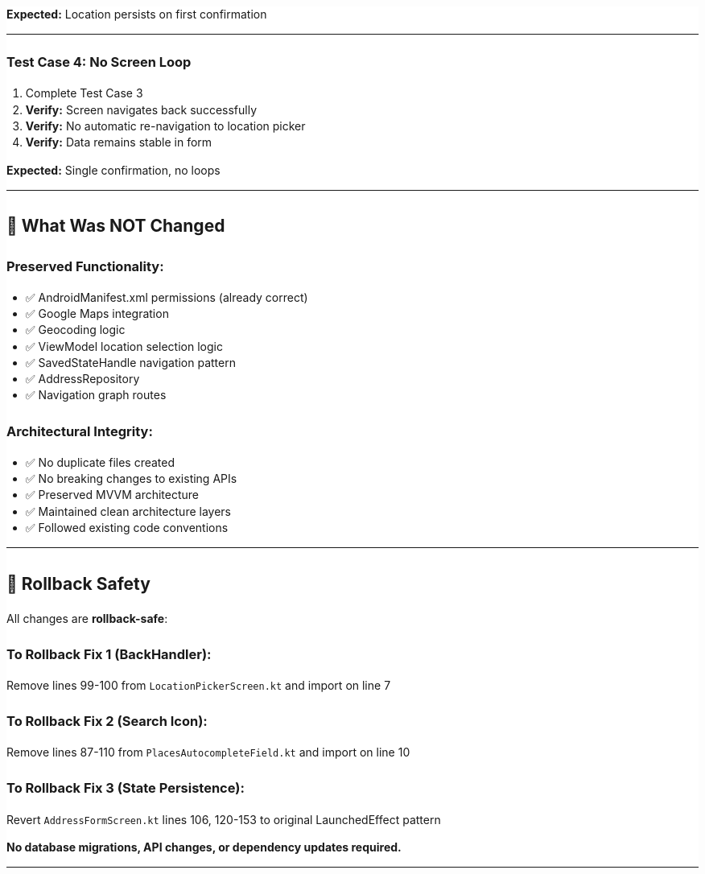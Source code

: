 **Expected:** Location persists on first confirmation

---

### Test Case 4: No Screen Loop
1. Complete Test Case 3
2. **Verify:** Screen navigates back successfully
3. **Verify:** No automatic re-navigation to location picker
4. **Verify:** Data remains stable in form

**Expected:** Single confirmation, no loops

---

## 🚫 What Was NOT Changed

### Preserved Functionality:
- ✅ AndroidManifest.xml permissions (already correct)
- ✅ Google Maps integration
- ✅ Geocoding logic
- ✅ ViewModel location selection logic
- ✅ SavedStateHandle navigation pattern
- ✅ AddressRepository
- ✅ Navigation graph routes

### Architectural Integrity:
- ✅ No duplicate files created
- ✅ No breaking changes to existing APIs
- ✅ Preserved MVVM architecture
- ✅ Maintained clean architecture layers
- ✅ Followed existing code conventions

---

## 🔐 Rollback Safety

All changes are **rollback-safe**:

### To Rollback Fix 1 (BackHandler):
Remove lines 99-100 from `LocationPickerScreen.kt` and import on line 7

### To Rollback Fix 2 (Search Icon):
Remove lines 87-110 from `PlacesAutocompleteField.kt` and import on line 10

### To Rollback Fix 3 (State Persistence):
Revert `AddressFormScreen.kt` lines 106, 120-153 to original LaunchedEffect pattern

**No database migrations, API changes, or dependency updates required.**

---

